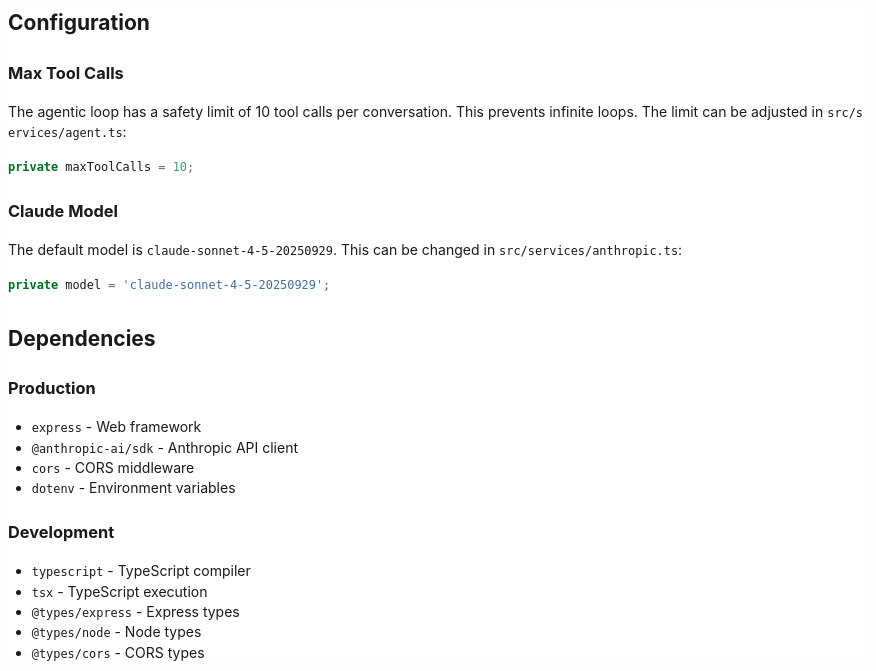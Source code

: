 ## Configuration

### Max Tool Calls

The agentic loop has a safety limit of 10 tool calls per conversation. This prevents infinite loops. The limit can be adjusted in `src/services/agent.ts`:

```typescript
private maxToolCalls = 10;
```

### Claude Model

The default model is `claude-sonnet-4-5-20250929`. This can be changed in `src/services/anthropic.ts`:

```typescript
private model = 'claude-sonnet-4-5-20250929';
```

## Dependencies

### Production
- `express` - Web framework
- `@anthropic-ai/sdk` - Anthropic API client
- `cors` - CORS middleware
- `dotenv` - Environment variables

### Development
- `typescript` - TypeScript compiler
- `tsx` - TypeScript execution
- `@types/express` - Express types
- `@types/node` - Node types
- `@types/cors` - CORS types

